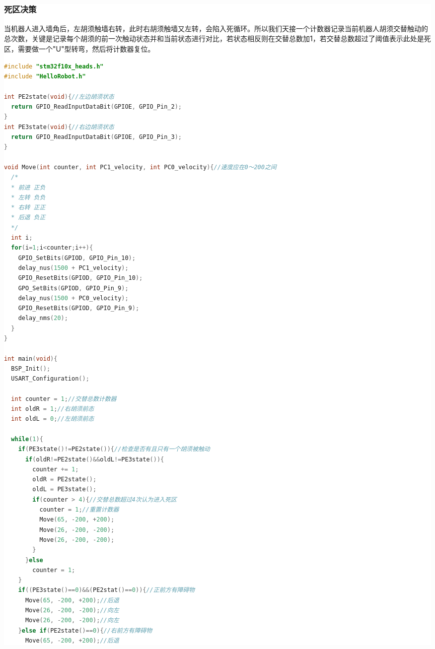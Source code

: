 ### 死区决策

当机器人进入墙角后，左胡须触墙右转，此时右胡须触墙又左转，会陷入死循环。所以我们天接一个计数器记录当前机器人胡须交替触动的总次数，关键是记录每个胡须的前一次触动状态并和当前状态进行对比，若状态相反则在交替总数加1，若交替总数超过了阈值表示此处是死区，需要做一个"U"型转弯，然后将计数器复位。

```c
#include "stm32f10x_heads.h"
#include "HelloRobot.h"

int PE2state(void){//左边胡须状态
  return GPIO_ReadInputDataBit(GPIOE, GPIO_Pin_2);
}
int PE3state(void){//右边胡须状态
  return GPIO_ReadInputDataBit(GPIOE, GPIO_Pin_3);
}

void Move(int counter, int PC1_velocity, int PC0_velocity){//速度应在0～200之间
  /*
  * 前进 正负
  * 左转 负负
  * 右转 正正
  * 后退 负正
  */
  int i;
  for(i=1;i<counter;i++){
    GPIO_SetBits(GPIOD, GPIO_Pin_10);
    delay_nus(1500 + PC1_velocity);
    GPIO_ResetBits(GPIOD, GPIO_Pin_10);
    GPO_SetBits(GPIOD, GPIO_Pin_9);
    delay_nus(1500 + PC0_velocity);
    GPIO_ResetBits(GPIOD, GPIO_Pin_9);
    delay_nms(20);
  }
}

int main(void){
  BSP_Init();
  USART_Configuration();
  
  int counter = 1;//交替总数计数器
  int oldR = 1;//右胡须前态
  int oldL = 0;//左胡须前态
  
  while(1){
    if(PE3state()!=PE2state()){//检查是否有且只有一个胡须被触动
      if(oldR!=PE2state()&&oldL!=PE3state()){
        counter += 1;
        oldR = PE2state();
        oldL = PE3state();
        if(counter > 4){//交替总数超过4次认为进入死区
          counter = 1;//重置计数器
          Move(65, -200, +200);
          Move(26, -200, -200);
          Move(26, -200, -200);
        }
      }else
        counter = 1;
    }
    if((PE3state()==0)&&(PE2stat()==0)){//正前方有障碍物
      Move(65, -200, +200);//后退
      Move(26, -200, -200);//向左
      Move(26, -200, -200);//向左
    }else if(PE2state()==0){//右前方有障碍物
      Move(65, -200, +200);//后退
```